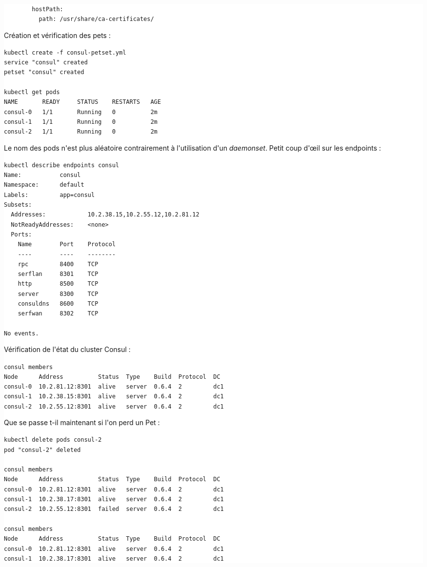 ```
        hostPath:
          path: /usr/share/ca-certificates/
```

Création et vérification des pets :

```
kubectl create -f consul-petset.yml
service "consul" created
petset "consul" created

kubectl get pods
NAME       READY     STATUS    RESTARTS   AGE
consul-0   1/1       Running   0          2m
consul-1   1/1       Running   0          2m
consul-2   1/1       Running   0          2m
```

Le nom des pods n'est plus aléatoire contrairement à l'utilisation d'un *daemonset*. Petit coup d'œil sur les endpoints :

```
kubectl describe endpoints consul
Name:           consul
Namespace:      default
Labels:         app=consul
Subsets:
  Addresses:            10.2.38.15,10.2.55.12,10.2.81.12
  NotReadyAddresses:    <none>
  Ports:
    Name        Port    Protocol
    ----        ----    --------
    rpc         8400    TCP
    serflan     8301    TCP
    http        8500    TCP
    server      8300    TCP
    consuldns   8600    TCP
    serfwan     8302    TCP

No events.
```

Vérification de l'état du cluster Consul :

```
consul members
Node      Address          Status  Type    Build  Protocol  DC
consul-0  10.2.81.12:8301  alive   server  0.6.4  2         dc1
consul-1  10.2.38.15:8301  alive   server  0.6.4  2         dc1
consul-2  10.2.55.12:8301  alive   server  0.6.4  2         dc1
```

Que se passe t-il maintenant si l'on perd un Pet :

```
kubectl delete pods consul-2
pod "consul-2" deleted

consul members
Node      Address          Status  Type    Build  Protocol  DC
consul-0  10.2.81.12:8301  alive   server  0.6.4  2         dc1
consul-1  10.2.38.17:8301  alive   server  0.6.4  2         dc1
consul-2  10.2.55.12:8301  failed  server  0.6.4  2         dc1

consul members
Node      Address          Status  Type    Build  Protocol  DC
consul-0  10.2.81.12:8301  alive   server  0.6.4  2         dc1
consul-1  10.2.38.17:8301  alive   server  0.6.4  2         dc1
```
